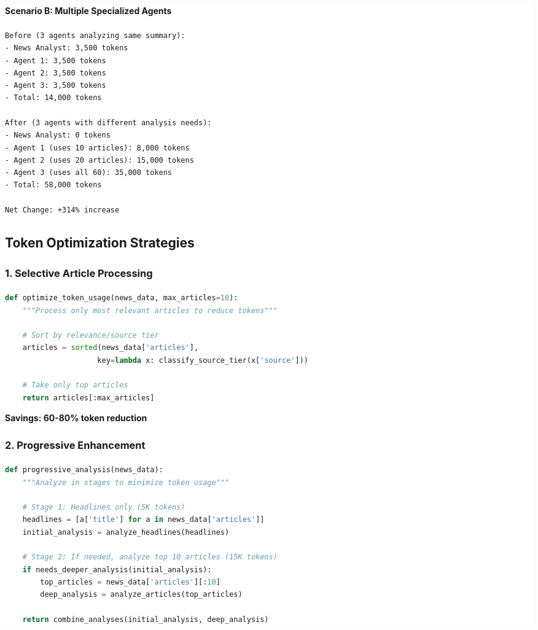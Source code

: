#### Scenario B: Multiple Specialized Agents
```
Before (3 agents analyzing same summary):
- News Analyst: 3,500 tokens
- Agent 1: 3,500 tokens
- Agent 2: 3,500 tokens
- Agent 3: 3,500 tokens
- Total: 14,000 tokens

After (3 agents with different analysis needs):
- News Analyst: 0 tokens
- Agent 1 (uses 10 articles): 8,000 tokens
- Agent 2 (uses 20 articles): 15,000 tokens
- Agent 3 (uses all 60): 35,000 tokens
- Total: 58,000 tokens

Net Change: +314% increase
```

## Token Optimization Strategies

### 1. Selective Article Processing
```python
def optimize_token_usage(news_data, max_articles=10):
    """Process only most relevant articles to reduce tokens"""
    
    # Sort by relevance/source tier
    articles = sorted(news_data['articles'], 
                     key=lambda x: classify_source_tier(x['source']))
    
    # Take only top articles
    return articles[:max_articles]
```

**Savings: 60-80% token reduction**

### 2. Progressive Enhancement
```python
def progressive_analysis(news_data):
    """Analyze in stages to minimize token usage"""
    
    # Stage 1: Headlines only (5K tokens)
    headlines = [a['title'] for a in news_data['articles']]
    initial_analysis = analyze_headlines(headlines)
    
    # Stage 2: If needed, analyze top 10 articles (15K tokens)
    if needs_deeper_analysis(initial_analysis):
        top_articles = news_data['articles'][:10]
        deep_analysis = analyze_articles(top_articles)
    
    return combine_analyses(initial_analysis, deep_analysis)
```
